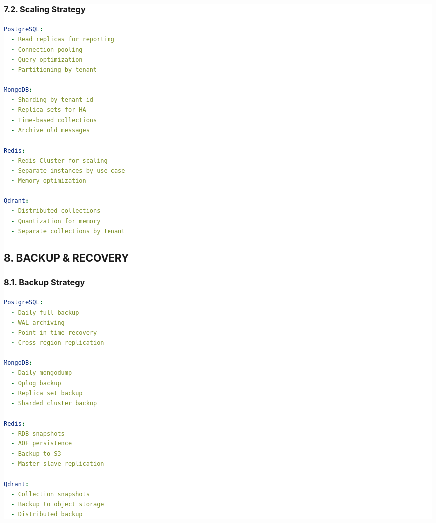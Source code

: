 ### 7.2. Scaling Strategy

```yaml
PostgreSQL:
  - Read replicas for reporting
  - Connection pooling
  - Query optimization
  - Partitioning by tenant

MongoDB:
  - Sharding by tenant_id
  - Replica sets for HA
  - Time-based collections
  - Archive old messages

Redis:
  - Redis Cluster for scaling
  - Separate instances by use case
  - Memory optimization

Qdrant:
  - Distributed collections
  - Quantization for memory
  - Separate collections by tenant
```

## 8. BACKUP & RECOVERY

### 8.1. Backup Strategy

```yaml
PostgreSQL:
  - Daily full backup
  - WAL archiving
  - Point-in-time recovery
  - Cross-region replication

MongoDB:
  - Daily mongodump
  - Oplog backup
  - Replica set backup
  - Sharded cluster backup

Redis:
  - RDB snapshots
  - AOF persistence
  - Backup to S3
  - Master-slave replication

Qdrant:
  - Collection snapshots
  - Backup to object storage
  - Distributed backup
```
